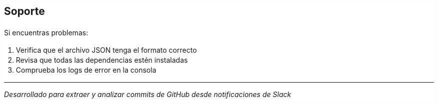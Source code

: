## Soporte

Si encuentras problemas:
1. Verifica que el archivo JSON tenga el formato correcto
2. Revisa que todas las dependencias estén instaladas
3. Comprueba los logs de error en la consola

---

*Desarrollado para extraer y analizar commits de GitHub desde notificaciones de Slack*